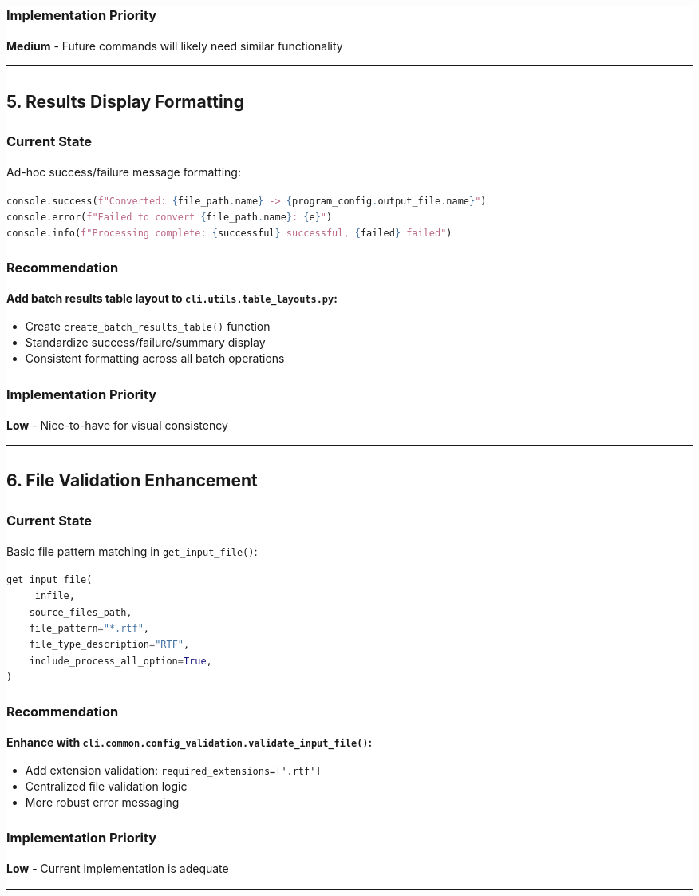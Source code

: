 ### Implementation Priority
**Medium** - Future commands will likely need similar functionality

---

## 5. Results Display Formatting

### Current State
Ad-hoc success/failure message formatting:

```python
console.success(f"Converted: {file_path.name} -> {program_config.output_file.name}")
console.error(f"Failed to convert {file_path.name}: {e}")
console.info(f"Processing complete: {successful} successful, {failed} failed")
```

### Recommendation
**Add batch results table layout to `cli.utils.table_layouts.py`:**

- Create `create_batch_results_table()` function
- Standardize success/failure/summary display
- Consistent formatting across all batch operations

### Implementation Priority
**Low** - Nice-to-have for visual consistency

---

## 6. File Validation Enhancement

### Current State
Basic file pattern matching in `get_input_file()`:

```python
get_input_file(
    _infile,
    source_files_path,
    file_pattern="*.rtf",
    file_type_description="RTF",
    include_process_all_option=True,
)
```

### Recommendation
**Enhance with `cli.common.config_validation.validate_input_file()`:**

- Add extension validation: `required_extensions=['.rtf']`
- Centralized file validation logic
- More robust error messaging

### Implementation Priority
**Low** - Current implementation is adequate

---